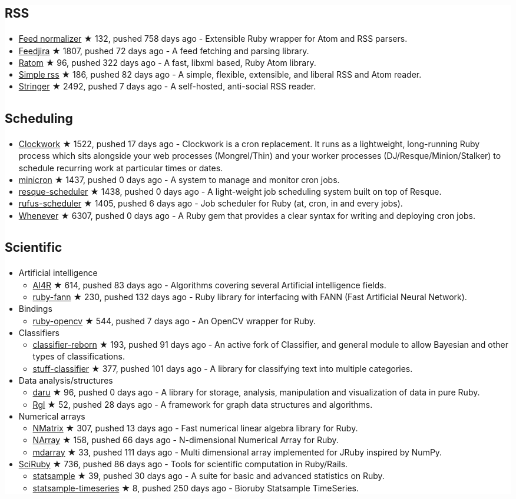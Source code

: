 RSS
---

-   [Feed normalizer](https://github.com/aasmith/feed-normalizer) <span> ★ 132, pushed 758 days ago </span> - Extensible Ruby wrapper for Atom and RSS parsers.
-   [Feedjira](https://github.com/feedjira/feedjira) <span> ★ 1807, pushed 72 days ago </span> - A feed fetching and parsing library.
-   [Ratom](https://github.com/seangeo/ratom) <span> ★ 96, pushed 322 days ago </span> - A fast, libxml based, Ruby Atom library.
-   [Simple rss](https://github.com/cardmagic/simple-rss) <span> ★ 186, pushed 82 days ago </span> - A simple, flexible, extensible, and liberal RSS and Atom reader.
-   [Stringer](https://github.com/swanson/stringer) <span> ★ 2492, pushed 7 days ago </span> - A self-hosted, anti-social RSS reader.

Scheduling
----------

-   [Clockwork](https://github.com/tomykaira/clockwork) <span> ★ 1522, pushed 17 days ago </span> - Clockwork is a cron replacement. It runs as a lightweight, long-running Ruby process which sits alongside your web processes (Mongrel/Thin) and your worker processes (DJ/Resque/Minion/Stalker) to schedule recurring work at particular times or dates.
-   [minicron](https://github.com/jamesrwhite/minicron) <span> ★ 1437, pushed 0 days ago </span> - A system to manage and monitor cron jobs.
-   [resque-scheduler](https://github.com/resque/resque-scheduler) <span> ★ 1438, pushed 0 days ago </span> - A light-weight job scheduling system built on top of Resque.
-   [rufus-scheduler](https://github.com/jmettraux/rufus-scheduler) <span> ★ 1405, pushed 6 days ago </span> - Job scheduler for Ruby (at, cron, in and every jobs).
-   [Whenever](https://github.com/javan/whenever) <span> ★ 6307, pushed 0 days ago </span> - A Ruby gem that provides a clear syntax for writing and deploying cron jobs.

Scientific
----------

-   Artificial intelligence
    -   [AI4R](https://github.com/sergiofierens/ai4r) <span> ★ 614, pushed 83 days ago </span> - Algorithms covering several Artificial intelligence fields.
    -   [ruby-fann](https://github.com/tangledpath/ruby-fann) <span> ★ 230, pushed 132 days ago </span> - Ruby library for interfacing with FANN (Fast Artificial Neural Network).
-   Bindings
    -   [ruby-opencv](https://github.com/ruby-opencv/ruby-opencv) <span> ★ 544, pushed 7 days ago </span> - An OpenCV wrapper for Ruby.
-   Classifiers
    -   [classifier-reborn](https://github.com/jekyll/classifier-reborn) <span> ★ 193, pushed 91 days ago </span> - An active fork of Classifier, and general module to allow Bayesian and other types of classifications.
    -   [stuff-classifier](https://github.com/alexandru/stuff-classifier) <span> ★ 377, pushed 101 days ago </span> - A library for classifying text into multiple categories.
-   Data analysis/structures
    -   [daru](https://github.com/v0dro/daru) <span> ★ 96, pushed 0 days ago </span> - A library for storage, analysis, manipulation and visualization of data in pure Ruby.
    -   [Rgl](https://github.com/monora/rgl) <span> ★ 52, pushed 28 days ago </span> - A framework for graph data structures and algorithms.
-   Numerical arrays
    -   [NMatrix](https://github.com/sciruby/nmatrix) <span> ★ 307, pushed 13 days ago </span> - Fast numerical linear algebra library for Ruby.
    -   [NArray](https://github.com/masa16/narray) <span> ★ 158, pushed 66 days ago </span> - N-dimensional Numerical Array for Ruby.
    -   [mdarray](https://github.com/rbotafogo/mdarray) <span> ★ 33, pushed 111 days ago </span> - Multi dimensional array implemented for JRuby inspired by NumPy.
-   [SciRuby](https://github.com/sciruby/sciruby) <span> ★ 736, pushed 86 days ago </span> - Tools for scientific computation in Ruby/Rails.
    -   [statsample](https://github.com/sciruby/statsample) <span> ★ 39, pushed 30 days ago </span> - A suite for basic and advanced statistics on Ruby.
    -   [statsample-timeseries](https://github.com/sciruby/statsample-timeseries) <span> ★ 8, pushed 250 days ago </span> - Bioruby Statsample TimeSeries.